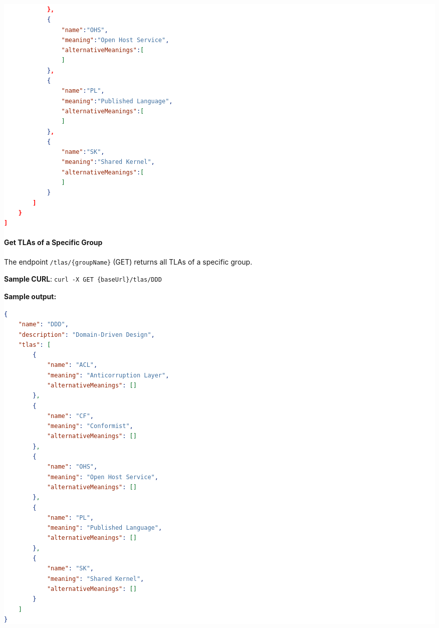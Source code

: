 ```json
            },
            {
                "name":"OHS",
                "meaning":"Open Host Service",
                "alternativeMeanings":[
                ]
            },
            {
                "name":"PL",
                "meaning":"Published Language",
                "alternativeMeanings":[
                ]
            },
            {
                "name":"SK",
                "meaning":"Shared Kernel",
                "alternativeMeanings":[
                ]
            }
        ]
    }
]
```

#### Get TLAs of a Specific Group
The endpoint `/tlas/{groupName}` (GET) returns all TLAs of a specific group.

**Sample CURL**: `curl -X GET {baseUrl}/tlas/DDD`

**Sample output:**

```json
{
    "name": "DDD",
    "description": "Domain-Driven Design",
    "tlas": [
        {
            "name": "ACL",
            "meaning": "Anticorruption Layer",
            "alternativeMeanings": []
        },
        {
            "name": "CF",
            "meaning": "Conformist",
            "alternativeMeanings": []
        },
        {
            "name": "OHS",
            "meaning": "Open Host Service",
            "alternativeMeanings": []
        },
        {
            "name": "PL",
            "meaning": "Published Language",
            "alternativeMeanings": []
        },
        {
            "name": "SK",
            "meaning": "Shared Kernel",
            "alternativeMeanings": []
        }
    ]
}
```
